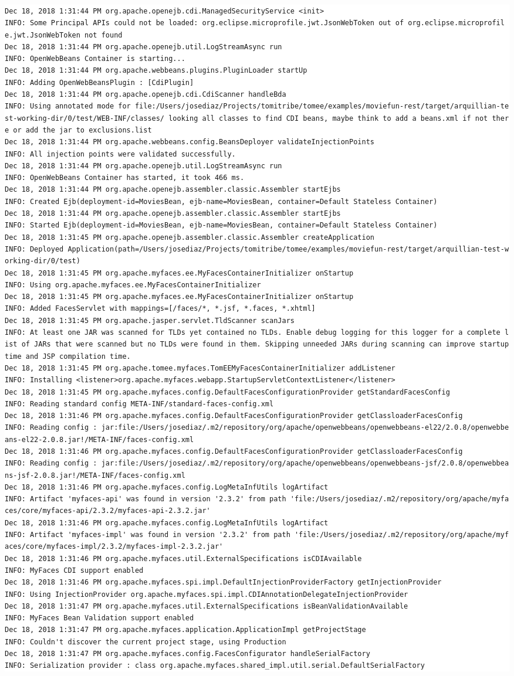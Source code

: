     Dec 18, 2018 1:31:44 PM org.apache.openejb.cdi.ManagedSecurityService <init>
    INFO: Some Principal APIs could not be loaded: org.eclipse.microprofile.jwt.JsonWebToken out of org.eclipse.microprofile.jwt.JsonWebToken not found
    Dec 18, 2018 1:31:44 PM org.apache.openejb.util.LogStreamAsync run
    INFO: OpenWebBeans Container is starting...
    Dec 18, 2018 1:31:44 PM org.apache.webbeans.plugins.PluginLoader startUp
    INFO: Adding OpenWebBeansPlugin : [CdiPlugin]
    Dec 18, 2018 1:31:44 PM org.apache.openejb.cdi.CdiScanner handleBda
    INFO: Using annotated mode for file:/Users/josediaz/Projects/tomitribe/tomee/examples/moviefun-rest/target/arquillian-test-working-dir/0/test/WEB-INF/classes/ looking all classes to find CDI beans, maybe think to add a beans.xml if not there or add the jar to exclusions.list
    Dec 18, 2018 1:31:44 PM org.apache.webbeans.config.BeansDeployer validateInjectionPoints
    INFO: All injection points were validated successfully.
    Dec 18, 2018 1:31:44 PM org.apache.openejb.util.LogStreamAsync run
    INFO: OpenWebBeans Container has started, it took 466 ms.
    Dec 18, 2018 1:31:44 PM org.apache.openejb.assembler.classic.Assembler startEjbs
    INFO: Created Ejb(deployment-id=MoviesBean, ejb-name=MoviesBean, container=Default Stateless Container)
    Dec 18, 2018 1:31:44 PM org.apache.openejb.assembler.classic.Assembler startEjbs
    INFO: Started Ejb(deployment-id=MoviesBean, ejb-name=MoviesBean, container=Default Stateless Container)
    Dec 18, 2018 1:31:45 PM org.apache.openejb.assembler.classic.Assembler createApplication
    INFO: Deployed Application(path=/Users/josediaz/Projects/tomitribe/tomee/examples/moviefun-rest/target/arquillian-test-working-dir/0/test)
    Dec 18, 2018 1:31:45 PM org.apache.myfaces.ee.MyFacesContainerInitializer onStartup
    INFO: Using org.apache.myfaces.ee.MyFacesContainerInitializer
    Dec 18, 2018 1:31:45 PM org.apache.myfaces.ee.MyFacesContainerInitializer onStartup
    INFO: Added FacesServlet with mappings=[/faces/*, *.jsf, *.faces, *.xhtml]
    Dec 18, 2018 1:31:45 PM org.apache.jasper.servlet.TldScanner scanJars
    INFO: At least one JAR was scanned for TLDs yet contained no TLDs. Enable debug logging for this logger for a complete list of JARs that were scanned but no TLDs were found in them. Skipping unneeded JARs during scanning can improve startup time and JSP compilation time.
    Dec 18, 2018 1:31:45 PM org.apache.tomee.myfaces.TomEEMyFacesContainerInitializer addListener
    INFO: Installing <listener>org.apache.myfaces.webapp.StartupServletContextListener</listener>
    Dec 18, 2018 1:31:45 PM org.apache.myfaces.config.DefaultFacesConfigurationProvider getStandardFacesConfig
    INFO: Reading standard config META-INF/standard-faces-config.xml
    Dec 18, 2018 1:31:46 PM org.apache.myfaces.config.DefaultFacesConfigurationProvider getClassloaderFacesConfig
    INFO: Reading config : jar:file:/Users/josediaz/.m2/repository/org/apache/openwebbeans/openwebbeans-el22/2.0.8/openwebbeans-el22-2.0.8.jar!/META-INF/faces-config.xml
    Dec 18, 2018 1:31:46 PM org.apache.myfaces.config.DefaultFacesConfigurationProvider getClassloaderFacesConfig
    INFO: Reading config : jar:file:/Users/josediaz/.m2/repository/org/apache/openwebbeans/openwebbeans-jsf/2.0.8/openwebbeans-jsf-2.0.8.jar!/META-INF/faces-config.xml
    Dec 18, 2018 1:31:46 PM org.apache.myfaces.config.LogMetaInfUtils logArtifact
    INFO: Artifact 'myfaces-api' was found in version '2.3.2' from path 'file:/Users/josediaz/.m2/repository/org/apache/myfaces/core/myfaces-api/2.3.2/myfaces-api-2.3.2.jar'
    Dec 18, 2018 1:31:46 PM org.apache.myfaces.config.LogMetaInfUtils logArtifact
    INFO: Artifact 'myfaces-impl' was found in version '2.3.2' from path 'file:/Users/josediaz/.m2/repository/org/apache/myfaces/core/myfaces-impl/2.3.2/myfaces-impl-2.3.2.jar'
    Dec 18, 2018 1:31:46 PM org.apache.myfaces.util.ExternalSpecifications isCDIAvailable
    INFO: MyFaces CDI support enabled
    Dec 18, 2018 1:31:46 PM org.apache.myfaces.spi.impl.DefaultInjectionProviderFactory getInjectionProvider
    INFO: Using InjectionProvider org.apache.myfaces.spi.impl.CDIAnnotationDelegateInjectionProvider
    Dec 18, 2018 1:31:47 PM org.apache.myfaces.util.ExternalSpecifications isBeanValidationAvailable
    INFO: MyFaces Bean Validation support enabled
    Dec 18, 2018 1:31:47 PM org.apache.myfaces.application.ApplicationImpl getProjectStage
    INFO: Couldn't discover the current project stage, using Production
    Dec 18, 2018 1:31:47 PM org.apache.myfaces.config.FacesConfigurator handleSerialFactory
    INFO: Serialization provider : class org.apache.myfaces.shared_impl.util.serial.DefaultSerialFactory
